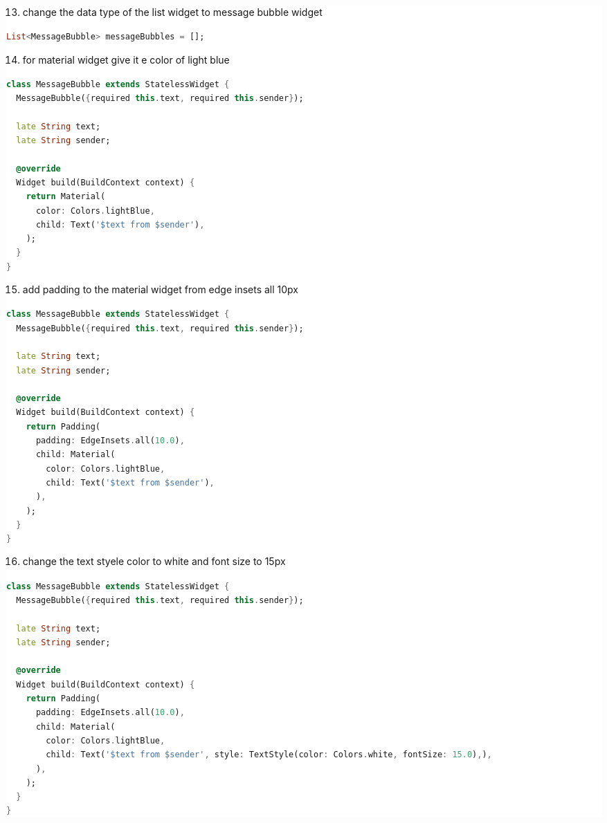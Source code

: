 13. change the data type of the list widget to message bubble widget

```dart
List<MessageBubble> messageBubbles = [];
```

14. for material widget give it e color of light blue

```dart
class MessageBubble extends StatelessWidget {
  MessageBubble({required this.text, required this.sender});

  late String text;
  late String sender;

  @override
  Widget build(BuildContext context) {
    return Material(
      color: Colors.lightBlue,
      child: Text('$text from $sender'),
    );
  }
}
```

15. add padding to the material widget from edge insets all 10px

```dart
class MessageBubble extends StatelessWidget {
  MessageBubble({required this.text, required this.sender});

  late String text;
  late String sender;

  @override
  Widget build(BuildContext context) {
    return Padding(
      padding: EdgeInsets.all(10.0),
      child: Material(
        color: Colors.lightBlue,
        child: Text('$text from $sender'),
      ),
    );
  }
}
```

16. change the text styele color to white and font size to 15px

```dart
class MessageBubble extends StatelessWidget {
  MessageBubble({required this.text, required this.sender});

  late String text;
  late String sender;

  @override
  Widget build(BuildContext context) {
    return Padding(
      padding: EdgeInsets.all(10.0),
      child: Material(
        color: Colors.lightBlue,
        child: Text('$text from $sender', style: TextStyle(color: Colors.white, fontSize: 15.0),),
      ),
    );
  }
}

```